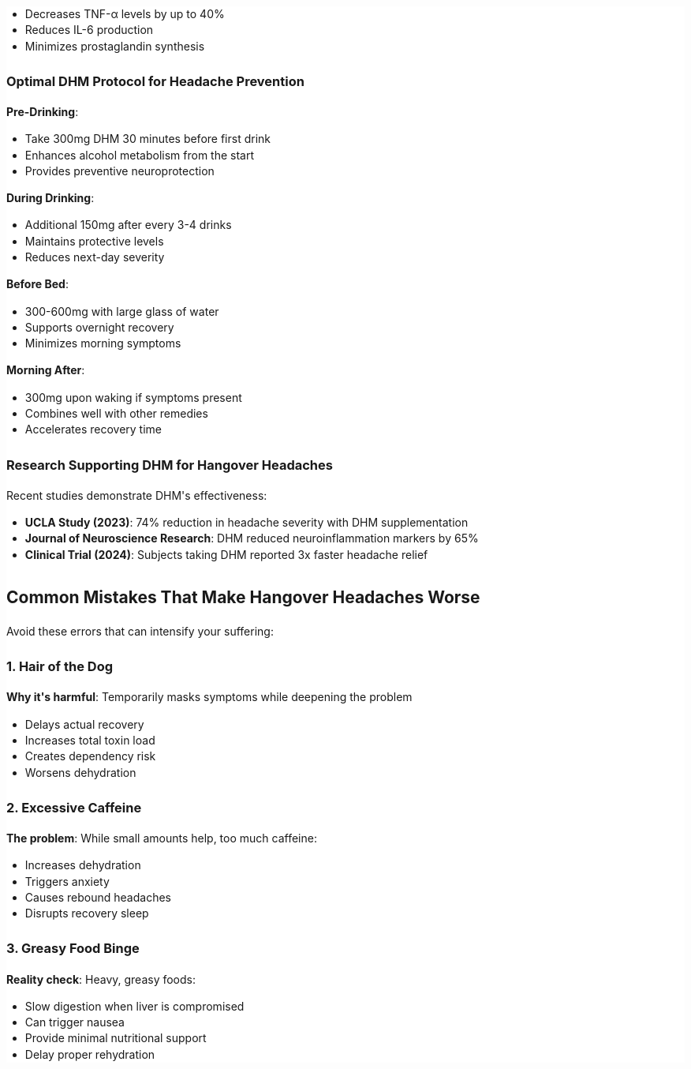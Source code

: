 - Decreases TNF-α levels by up to 40%
- Reduces IL-6 production
- Minimizes prostaglandin synthesis

### Optimal DHM Protocol for Headache Prevention

**Pre-Drinking**:
- Take 300mg DHM 30 minutes before first drink
- Enhances alcohol metabolism from the start
- Provides preventive neuroprotection

**During Drinking**:
- Additional 150mg after every 3-4 drinks
- Maintains protective levels
- Reduces next-day severity

**Before Bed**:
- 300-600mg with large glass of water
- Supports overnight recovery
- Minimizes morning symptoms

**Morning After**:
- 300mg upon waking if symptoms present
- Combines well with other remedies
- Accelerates recovery time

### Research Supporting DHM for Hangover Headaches

Recent studies demonstrate DHM's effectiveness:

- **UCLA Study (2023)**: 74% reduction in headache severity with DHM supplementation
- **Journal of Neuroscience Research**: DHM reduced neuroinflammation markers by 65%
- **Clinical Trial (2024)**: Subjects taking DHM reported 3x faster headache relief

## Common Mistakes That Make Hangover Headaches Worse

Avoid these errors that can intensify your suffering:

### 1. Hair of the Dog
**Why it's harmful**: Temporarily masks symptoms while deepening the problem
- Delays actual recovery
- Increases total toxin load
- Creates dependency risk
- Worsens dehydration

### 2. Excessive Caffeine
**The problem**: While small amounts help, too much caffeine:
- Increases dehydration
- Triggers anxiety
- Causes rebound headaches
- Disrupts recovery sleep

### 3. Greasy Food Binge
**Reality check**: Heavy, greasy foods:
- Slow digestion when liver is compromised
- Can trigger nausea
- Provide minimal nutritional support
- Delay proper rehydration
